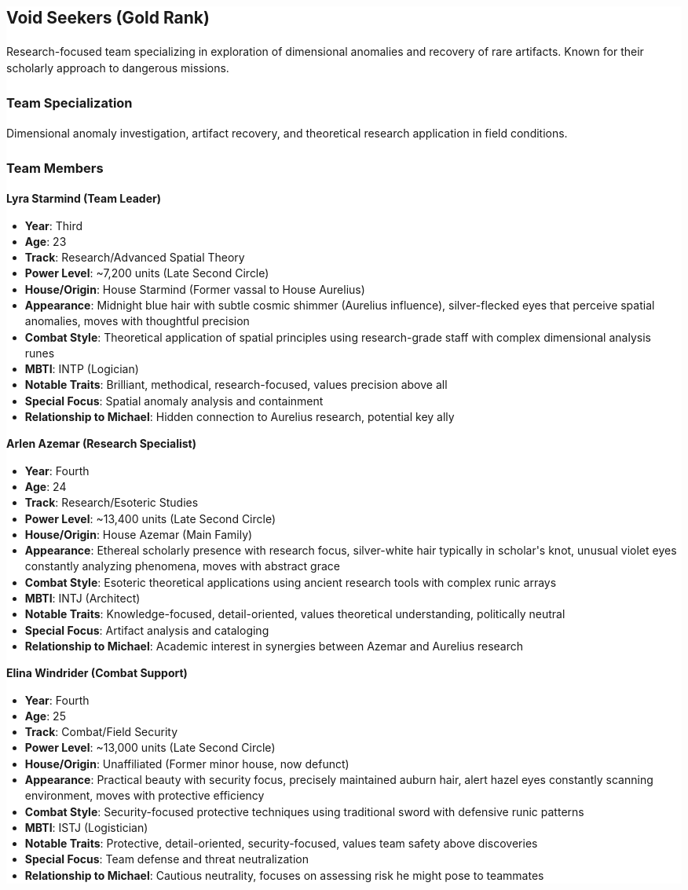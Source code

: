 ## Void Seekers (Gold Rank)

Research-focused team specializing in exploration of dimensional anomalies and recovery of rare artifacts. Known for their scholarly approach to dangerous missions.

### Team Specialization
Dimensional anomaly investigation, artifact recovery, and theoretical research application in field conditions.

### Team Members

**Lyra Starmind (Team Leader)**
- **Year**: Third
- **Age**: 23
- **Track**: Research/Advanced Spatial Theory
- **Power Level**: ~7,200 units (Late Second Circle)
- **House/Origin**: House Starmind (Former vassal to House Aurelius)
- **Appearance**: Midnight blue hair with subtle cosmic shimmer (Aurelius influence), silver-flecked eyes that perceive spatial anomalies, moves with thoughtful precision
- **Combat Style**: Theoretical application of spatial principles using research-grade staff with complex dimensional analysis runes
- **MBTI**: INTP (Logician)
- **Notable Traits**: Brilliant, methodical, research-focused, values precision above all
- **Special Focus**: Spatial anomaly analysis and containment
- **Relationship to Michael**: Hidden connection to Aurelius research, potential key ally

**Arlen Azemar (Research Specialist)**
- **Year**: Fourth 
- **Age**: 24
- **Track**: Research/Esoteric Studies
- **Power Level**: ~13,400 units (Late Second Circle)
- **House/Origin**: House Azemar (Main Family)
- **Appearance**: Ethereal scholarly presence with research focus, silver-white hair typically in scholar's knot, unusual violet eyes constantly analyzing phenomena, moves with abstract grace
- **Combat Style**: Esoteric theoretical applications using ancient research tools with complex runic arrays
- **MBTI**: INTJ (Architect)
- **Notable Traits**: Knowledge-focused, detail-oriented, values theoretical understanding, politically neutral
- **Special Focus**: Artifact analysis and cataloging
- **Relationship to Michael**: Academic interest in synergies between Azemar and Aurelius research

**Elina Windrider (Combat Support)**
- **Year**: Fourth
- **Age**: 25
- **Track**: Combat/Field Security
- **Power Level**: ~13,000 units (Late Second Circle)
- **House/Origin**: Unaffiliated (Former minor house, now defunct)
- **Appearance**: Practical beauty with security focus, precisely maintained auburn hair, alert hazel eyes constantly scanning environment, moves with protective efficiency
- **Combat Style**: Security-focused protective techniques using traditional sword with defensive runic patterns
- **MBTI**: ISTJ (Logistician)
- **Notable Traits**: Protective, detail-oriented, security-focused, values team safety above discoveries
- **Special Focus**: Team defense and threat neutralization
- **Relationship to Michael**: Cautious neutrality, focuses on assessing risk he might pose to teammates
